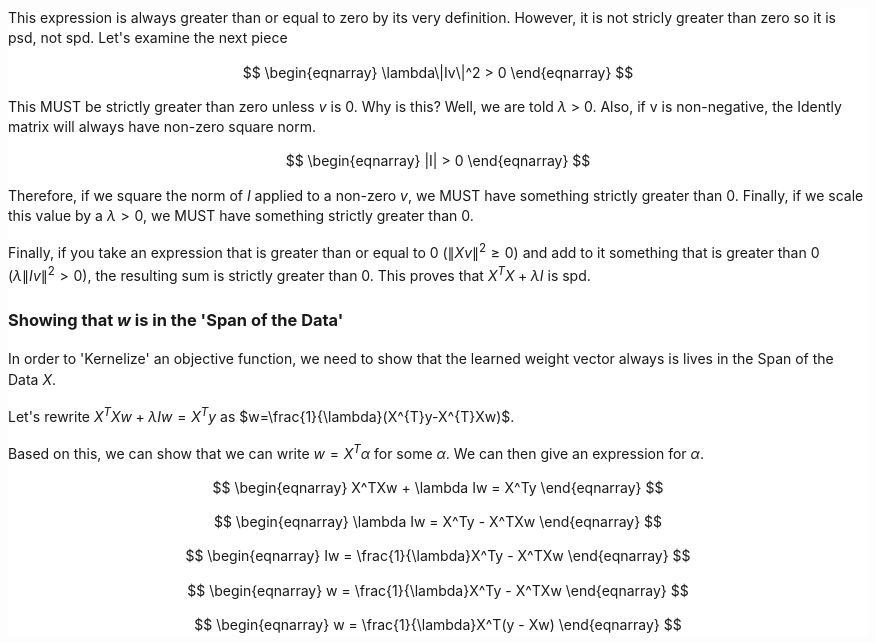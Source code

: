 This expression is always greater than or equal to zero by its very definition. However, it is not stricly greater than zero so it is psd, not spd. Let's examine the next piece

$$ \begin{eqnarray}
\lambda\|Iv\|^2 > 0
\end{eqnarray}
$$

This MUST be strictly greater than zero unless $v$ is 0. Why is this? Well, we are told $\lambda$ > 0. Also, if v is non-negative, the Idently matrix will always have non-zero square norm. 

$$ \begin{eqnarray}
|I| > 0
\end{eqnarray}
$$

Therefore, if we square the norm of $I$ applied to a non-zero $v$, we MUST have something strictly greater than 0. Finally, if we scale this value by a $\lambda >0$, we MUST have something strictly greater than 0.

Finally, if you take an expression that is greater than or equal to 0 ($\|Xv\|^2 \ge 0$) and add to it something that is greater than 0 ($\lambda\|Iv\|^2 > 0$), the resulting sum is strictly greater than 0. This proves that $X^{T}X+\lambda I$ is spd.

### Showing that $w$ is in the 'Span of the Data'
In order to 'Kernelize' an objective function, we need to show that the learned weight vector always is lives in the Span of the Data $X$.

Let's rewrite $X^{T}Xw+\lambda Iw=X^{T}y$ as $w=\frac{1}{\lambda}(X^{T}y-X^{T}Xw)$.

Based on this, we can show that we can write $w=X^{T}\alpha$ for some $\alpha$. We can then give an expression for $\alpha$.

$$ \begin{eqnarray}
X^TXw + \lambda Iw = X^Ty
\end{eqnarray}
$$

$$ \begin{eqnarray}
\lambda Iw = X^Ty - X^TXw
\end{eqnarray}
$$

$$ \begin{eqnarray}
Iw = \frac{1}{\lambda}X^Ty - X^TXw
\end{eqnarray}
$$

$$ \begin{eqnarray}
w = \frac{1}{\lambda}X^Ty - X^TXw
\end{eqnarray}
$$

$$ \begin{eqnarray}
w = \frac{1}{\lambda}X^T(y - Xw)
\end{eqnarray}
$$

